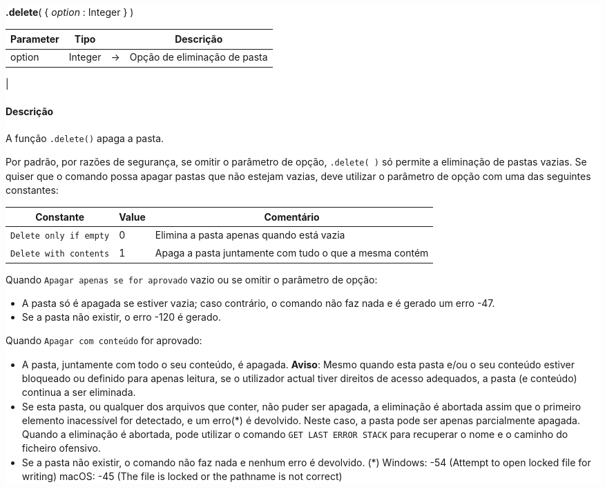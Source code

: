 **.delete**( { *option* : Integer } )



| Parameter | Tipo    |    | Descrição                                               |
| --------- | ------- | -- | ------------------------------------------------------- |
| option    | Integer | -> | Opção de eliminação de pasta|

|

#### Descrição

A função `.delete()` apaga a pasta.

Por padrão, por razões de segurança, se omitir o parâmetro de opção, `.delete( )` só permite a eliminação de pastas vazias. Se quiser que o comando possa apagar pastas que não estejam vazias, deve utilizar o parâmetro de opção com uma das seguintes constantes:

| Constante              | Value | Comentário                                             |
| ---------------------- | ----- | ------------------------------------------------------ |
| `Delete only if empty` | 0     | Elimina a pasta apenas quando está vazia               |
| `Delete with contents` | 1     | Apaga a pasta juntamente com tudo o que a mesma contém |

Quando `Apagar apenas se for aprovado` vazio ou se omitir o parâmetro de opção:

* A pasta só é apagada se estiver vazia; caso contrário, o comando não faz nada e é gerado um erro -47.
* Se a pasta não existir, o erro -120 é gerado.

Quando `Apagar com conteúdo` for aprovado:

* A pasta, juntamente com todo o seu conteúdo, é apagada. **Aviso**: Mesmo quando esta pasta e/ou o seu conteúdo estiver bloqueado ou definido para apenas leitura, se o utilizador actual tiver direitos de acesso adequados, a pasta (e conteúdo) continua a ser eliminada.
* Se esta pasta, ou qualquer dos arquivos que conter, não puder ser apagada, a eliminação é abortada assim que o primeiro elemento inacessível for detectado, e um erro(*) é devolvido. Neste caso, a pasta pode ser apenas parcialmente apagada. Quando a eliminação é abortada, pode utilizar o comando `GET LAST ERROR STACK` para recuperar o nome e o caminho do ficheiro ofensivo.
* Se a pasta não existir, o comando não faz nada e nenhum erro é devolvido. (*) Windows: -54 (Attempt to open locked file for writing) macOS: -45 (The file is locked or the pathname is not correct)























